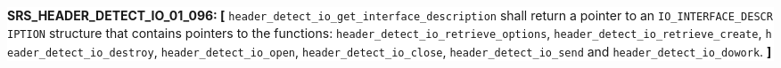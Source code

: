 **SRS_HEADER_DETECT_IO_01_096: [** `header_detect_io_get_interface_description` shall return a pointer to an `IO_INTERFACE_DESCRIPTION` structure that contains pointers to the functions: `header_detect_io_retrieve_options`, `header_detect_io_retrieve_create`, `header_detect_io_destroy`, `header_detect_io_open`, `header_detect_io_close`, `header_detect_io_send` and `header_detect_io_dowork`. **]**
